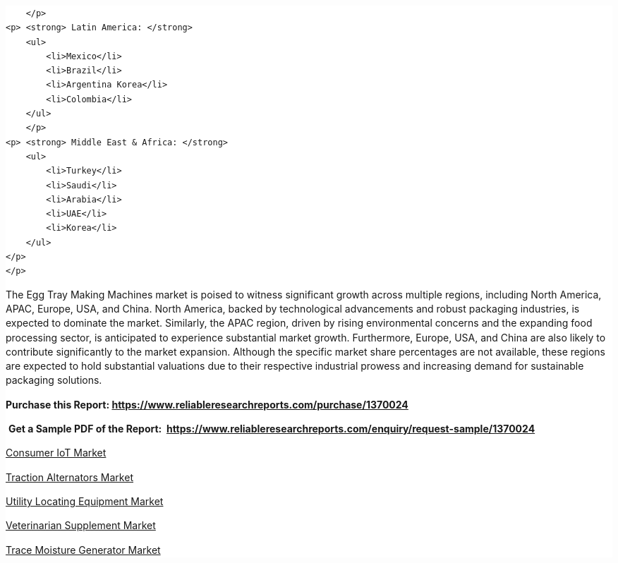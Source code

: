         </p> 
    <p> <strong> Latin America: </strong>
        <ul>
            <li>Mexico</li>
            <li>Brazil</li>
            <li>Argentina Korea</li>
            <li>Colombia</li>
        </ul>
        </p> 
    <p> <strong> Middle East & Africa: </strong>
        <ul>
            <li>Turkey</li>
            <li>Saudi</li>
            <li>Arabia</li>
            <li>UAE</li>
            <li>Korea</li>
        </ul>
    </p>
    </p>
<p><p>The Egg Tray Making Machines market is poised to witness significant growth across multiple regions, including North America, APAC, Europe, USA, and China. North America, backed by technological advancements and robust packaging industries, is expected to dominate the market. Similarly, the APAC region, driven by rising environmental concerns and the expanding food processing sector, is anticipated to experience substantial market growth. Furthermore, Europe, USA, and China are also likely to contribute significantly to the market expansion. Although the specific market share percentages are not available, these regions are expected to hold substantial valuations due to their respective industrial prowess and increasing demand for sustainable packaging solutions.</p></p>
<p><strong>Purchase this Report: <a href="https://www.reliableresearchreports.com/purchase/1370024">https://www.reliableresearchreports.com/purchase/1370024</a></strong></p>
<p>&nbsp;<strong>Get a Sample PDF of the Report:&nbsp;&nbsp;<a href="https://www.reliableresearchreports.com/enquiry/request-sample/1370024">https://www.reliableresearchreports.com/enquiry/request-sample/1370024</a></strong></p>
<p><strong></strong></p>
<p><p><a href="https://medium.com/@williambatz97/consumer-iot-market-size-cagr-trends-2024-2030-ae6476ef0a1f">Consumer IoT Market</a></p><p><a href="https://www.linkedin.com/pulse/traction-alternators-market-research-report-unlocks-analysis-yn71e/">Traction Alternators Market</a></p><p><a href="https://www.linkedin.com/pulse/utility-locating-equipment-market-insights-players-forecast-mkfse/">Utility Locating Equipment Market</a></p><p><a href="https://github.com/zebdakicsin/Market-Research-Report-List-1/blob/main/veterinarian-supplement-market.md">Veterinarian Supplement Market</a></p><p><a href="https://github.com/kholmovskayalyudmila/Market-Research-Report-List-1/blob/main/trace-moisture-generator-market.md">Trace Moisture Generator Market</a></p></p>